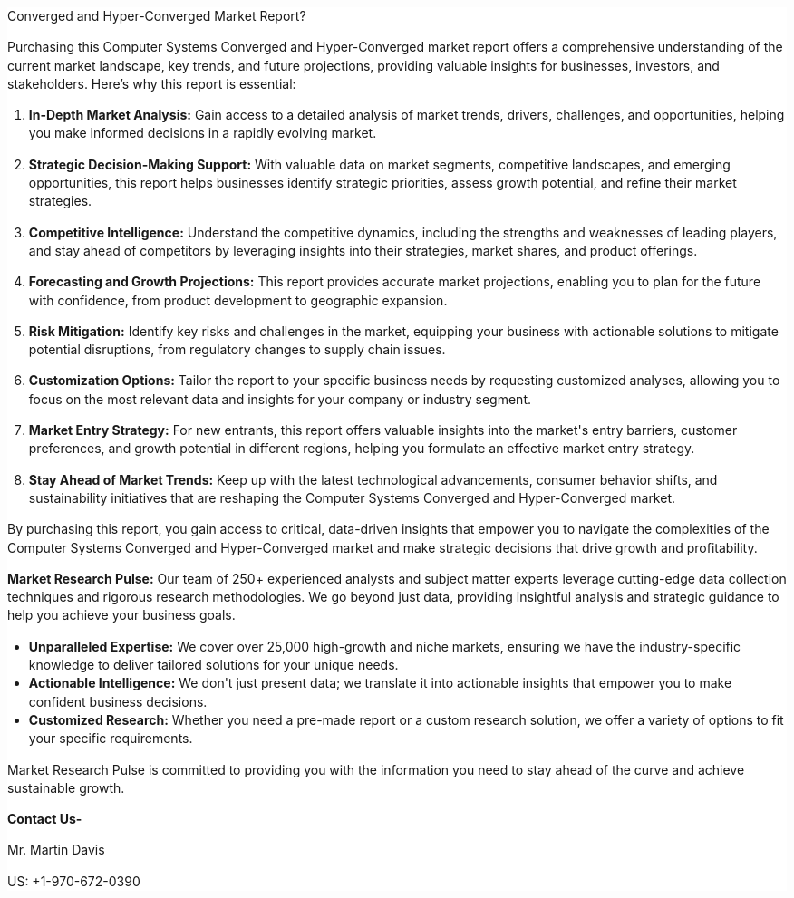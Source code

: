 Converged and Hyper-Converged Market Report?</strong></p><p>Purchasing this Computer Systems Converged and Hyper-Converged market report offers a comprehensive understanding of the current market landscape, key trends, and future projections, providing valuable insights for businesses, investors, and stakeholders. Here&rsquo;s why this report is essential:</p><ol><li><p><strong>In-Depth Market Analysis:</strong> Gain access to a detailed analysis of market trends, drivers, challenges, and opportunities, helping you make informed decisions in a rapidly evolving market.</p></li><li><p><strong>Strategic Decision-Making Support:</strong> With valuable data on market segments, competitive landscapes, and emerging opportunities, this report helps businesses identify strategic priorities, assess growth potential, and refine their market strategies.</p></li><li><p><strong>Competitive Intelligence:</strong> Understand the competitive dynamics, including the strengths and weaknesses of leading players, and stay ahead of competitors by leveraging insights into their strategies, market shares, and product offerings.</p></li><li><p><strong>Forecasting and Growth Projections:</strong> This report provides accurate market projections, enabling you to plan for the future with confidence, from product development to geographic expansion.</p></li><li><p><strong>Risk Mitigation:</strong> Identify key risks and challenges in the market, equipping your business with actionable solutions to mitigate potential disruptions, from regulatory changes to supply chain issues.</p></li><li><p><strong>Customization Options:</strong> Tailor the report to your specific business needs by requesting customized analyses, allowing you to focus on the most relevant data and insights for your company or industry segment.</p></li><li><p><strong>Market Entry Strategy:</strong> For new entrants, this report offers valuable insights into the market's entry barriers, customer preferences, and growth potential in different regions, helping you formulate an effective market entry strategy.</p></li><li><p><strong>Stay Ahead of Market Trends:</strong> Keep up with the latest technological advancements, consumer behavior shifts, and sustainability initiatives that are reshaping the Computer Systems Converged and Hyper-Converged market.</p></li></ol><p>By purchasing this report, you gain access to critical, data-driven insights that empower you to navigate the complexities of the Computer Systems Converged and Hyper-Converged market and make strategic decisions that drive growth and profitability.</p><p><strong>Market Research Pulse:</strong>&nbsp;Our team of 250+ experienced analysts and subject matter experts leverage cutting-edge data collection techniques and rigorous research methodologies. We go beyond just data, providing insightful analysis and strategic guidance to help you achieve your business goals.</p><ul><li><strong>Unparalleled Expertise:</strong>&nbsp;We cover over 25,000 high-growth and niche markets, ensuring we have the industry-specific knowledge to deliver tailored solutions for your unique needs.</li><li><strong>Actionable Intelligence:</strong>&nbsp;We don't just present data; we translate it into actionable insights that empower you to make confident business decisions.</li><li><strong>Customized Research:</strong>&nbsp;Whether you need a pre-made report or a custom research solution, we offer a variety of options to fit your specific requirements.</li></ul><p>Market Research Pulse is committed to providing you with the information you need to stay ahead of the curve and achieve sustainable growth.</p><p><strong>Contact Us-</strong></p><p>Mr. Martin Davis</p><p>US: +1-970-672-0390</p>
